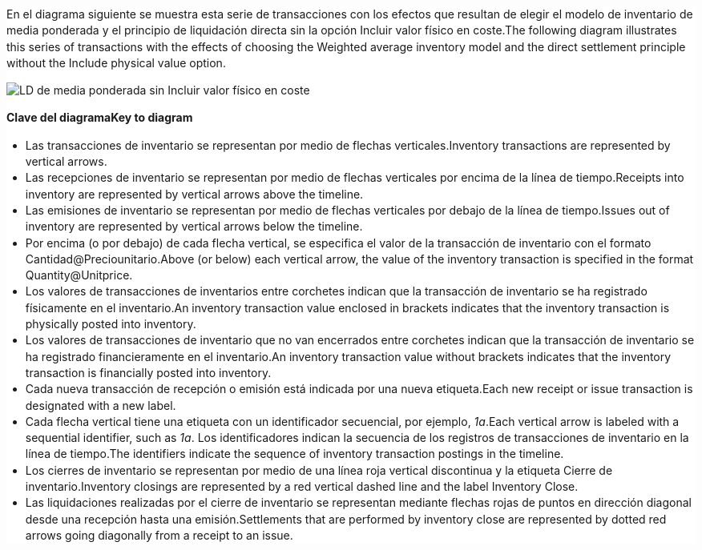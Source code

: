 <span data-ttu-id="7deae-145">En el diagrama siguiente se muestra esta serie de transacciones con los efectos que resultan de elegir el modelo de inventario de media ponderada y el principio de liquidación directa sin la opción Incluir valor físico en coste.</span><span class="sxs-lookup"><span data-stu-id="7deae-145">The following diagram illustrates this series of transactions with the effects of choosing the Weighted average inventory model and the direct settlement principle without the Include physical value option.</span></span> 

![LD de media ponderada sin Incluir valor físico en coste](./media/weightedaveragedirectsettlementwithoutincludephysicalvalue.gif) 

<span data-ttu-id="7deae-147">**Clave del diagrama**</span><span class="sxs-lookup"><span data-stu-id="7deae-147">**Key to diagram**</span></span>
- <span data-ttu-id="7deae-148">Las transacciones de inventario se representan por medio de flechas verticales.</span><span class="sxs-lookup"><span data-stu-id="7deae-148">Inventory transactions are represented by vertical arrows.</span></span>
- <span data-ttu-id="7deae-149">Las recepciones de inventario se representan por medio de flechas verticales por encima de la línea de tiempo.</span><span class="sxs-lookup"><span data-stu-id="7deae-149">Receipts into inventory are represented by vertical arrows above the timeline.</span></span>
- <span data-ttu-id="7deae-150">Las emisiones de inventario se representan por medio de flechas verticales por debajo de la línea de tiempo.</span><span class="sxs-lookup"><span data-stu-id="7deae-150">Issues out of inventory are represented by vertical arrows below the timeline.</span></span>
- <span data-ttu-id="7deae-151">Por encima (o por debajo) de cada flecha vertical, se especifica el valor de la transacción de inventario con el formato Cantidad@Preciounitario.</span><span class="sxs-lookup"><span data-stu-id="7deae-151">Above (or below) each vertical arrow, the value of the inventory transaction is specified in the format Quantity@Unitprice.</span></span>
- <span data-ttu-id="7deae-152">Los valores de transacciones de inventarios entre corchetes indican que la transacción de inventario se ha registrado físicamente en el inventario.</span><span class="sxs-lookup"><span data-stu-id="7deae-152">An inventory transaction value enclosed in brackets indicates that the inventory transaction is physically posted into inventory.</span></span>
- <span data-ttu-id="7deae-153">Los valores de transacciones de inventario que no van encerrados entre corchetes indican que la transacción de inventario se ha registrado financieramente en el inventario.</span><span class="sxs-lookup"><span data-stu-id="7deae-153">An inventory transaction value without brackets indicates that the inventory transaction is financially posted into inventory.</span></span>
- <span data-ttu-id="7deae-154">Cada nueva transacción de recepción o emisión está indicada por una nueva etiqueta.</span><span class="sxs-lookup"><span data-stu-id="7deae-154">Each new receipt or issue transaction is designated with a new label.</span></span>
- <span data-ttu-id="7deae-155">Cada flecha vertical tiene una etiqueta con un identificador secuencial, por ejemplo, *1a*.</span><span class="sxs-lookup"><span data-stu-id="7deae-155">Each vertical arrow is labeled with a sequential identifier, such as *1a*.</span></span> <span data-ttu-id="7deae-156">Los identificadores indican la secuencia de los registros de transacciones de inventario en la línea de tiempo.</span><span class="sxs-lookup"><span data-stu-id="7deae-156">The identifiers indicate the sequence of inventory transaction postings in the timeline.</span></span>
- <span data-ttu-id="7deae-157">Los cierres de inventario se representan por medio de una línea roja vertical discontinua y la etiqueta Cierre de inventario.</span><span class="sxs-lookup"><span data-stu-id="7deae-157">Inventory closings are represented by a red vertical dashed line and the label Inventory Close.</span></span>
- <span data-ttu-id="7deae-158">Las liquidaciones realizadas por el cierre de inventario se representan mediante flechas rojas de puntos en dirección diagonal desde una recepción hasta una emisión.</span><span class="sxs-lookup"><span data-stu-id="7deae-158">Settlements that are performed by inventory close are represented by dotted red arrows going diagonally from a receipt to an issue.</span></span>
